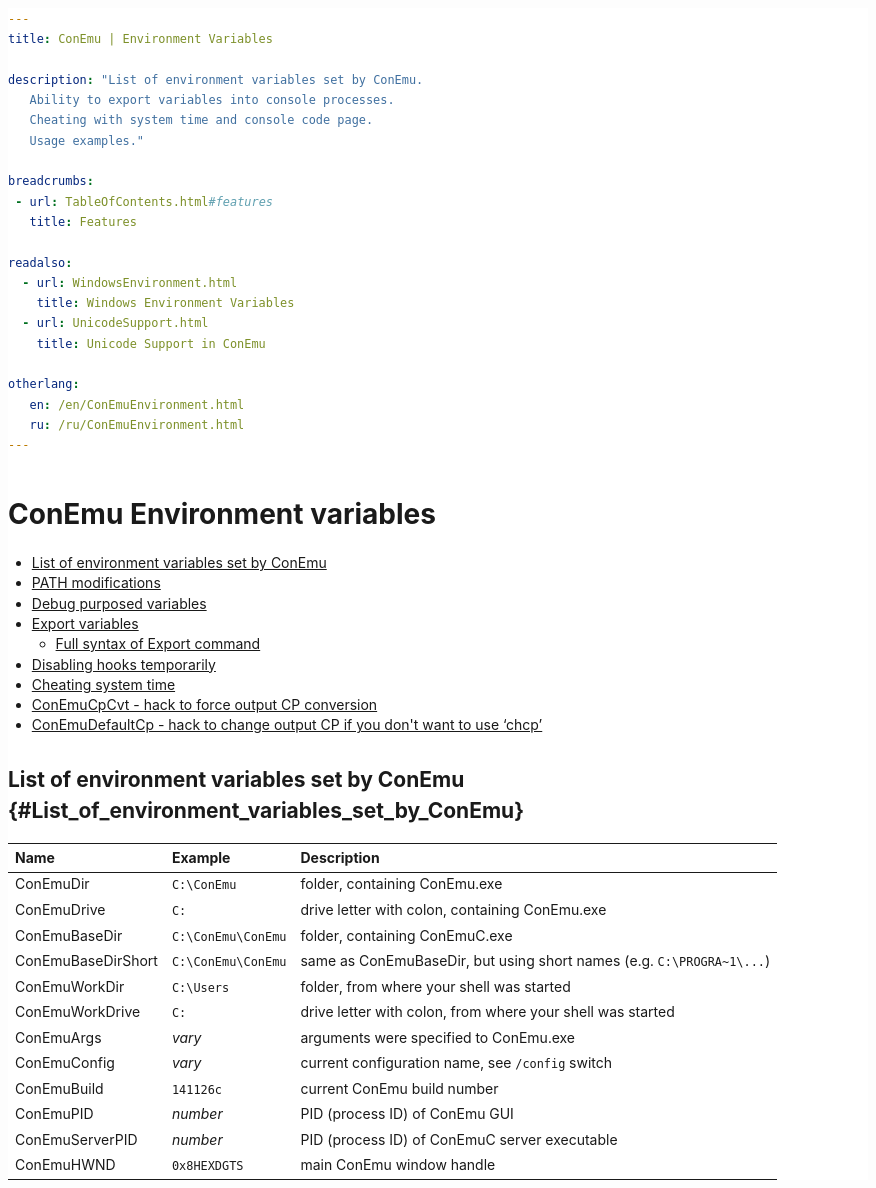 ```yaml
---
title: ConEmu | Environment Variables

description: "List of environment variables set by ConEmu.
   Ability to export variables into console processes.
   Cheating with system time and console code page.
   Usage examples."

breadcrumbs:
 - url: TableOfContents.html#features
   title: Features

readalso:
  - url: WindowsEnvironment.html
    title: Windows Environment Variables
  - url: UnicodeSupport.html
    title: Unicode Support in ConEmu

otherlang:
   en: /en/ConEmuEnvironment.html
   ru: /ru/ConEmuEnvironment.html
---
```


# ConEmu Environment variables

* [List of environment variables set by ConEmu](#List_of_environment_variables_set_by_ConEmu)
* [PATH modifications](#PATH_modifications)
* [Debug purposed variables](#Debug_purposed_variables)
* [Export variables](#Export_variables)
  * [Full syntax of Export command](#Full_syntax_of_Export_command)
* [Disabling hooks temporarily](#Disabling_hooks_temporarily)
* [Cheating system time](#Cheating_system_time)
* [ConEmuCpCvt - hack to force output CP conversion](#ConEmuCpCvt)
* [ConEmuDefaultCp - hack to change output CP if you don't want to use ‘chcp’](#ConEmuDefaultCp)


## List of environment variables set by ConEmu  {#List_of_environment_variables_set_by_ConEmu}

| **Name** | **Example** | **Description** |
|:---------|:------------|:----------------|
| ConEmuDir | `C:\ConEmu` | folder, containing ConEmu.exe |
| ConEmuDrive | `C:` | drive letter with colon, containing ConEmu.exe |
| ConEmuBaseDir | `C:\ConEmu\ConEmu` | folder, containing ConEmuC.exe |
| ConEmuBaseDirShort | `C:\ConEmu\ConEmu` | same as ConEmuBaseDir, but using short names (e.g. `C:\PROGRA~1\...`) |
| ConEmuWorkDir | `C:\Users` | folder, from where your shell was started |
| ConEmuWorkDrive | `C:` | drive letter with colon, from where your shell was started |
| ConEmuArgs | <i>vary</i> | arguments were specified to ConEmu.exe |
| ConEmuConfig | <i>vary</i> | current configuration name, see `/config` switch |
| ConEmuBuild |  `141126c` | current ConEmu build number |
| ConEmuPID | <i>number</i> | PID (process ID) of ConEmu GUI |
| ConEmuServerPID | <i>number</i> | PID (process ID) of ConEmuC server executable |
| ConEmuHWND | `0x8HEXDGTS` | main ConEmu window handle |